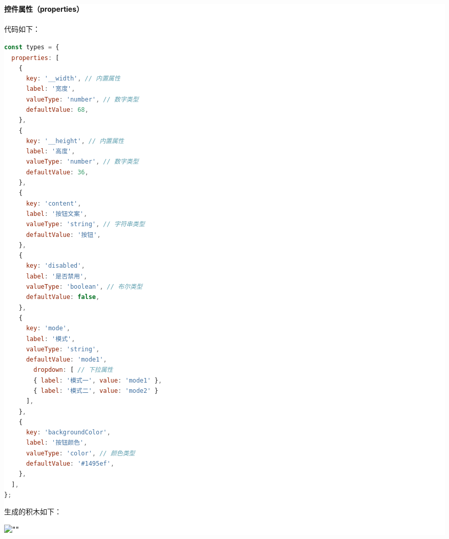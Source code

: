 
#### 控件属性（properties）
代码如下：
```js
const types = {
  properties: [
    {
      key: '__width', // 内置属性
      label: '宽度',
      valueType: 'number', // 数字类型
      defaultValue: 68,
    },
    {
      key: '__height', // 内置属性
      label: '高度',
      valueType: 'number', // 数字类型
      defaultValue: 36,
    },
    {
      key: 'content',
      label: '按钮文案',
      valueType: 'string', // 字符串类型
      defaultValue: '按钮',
    },
    {
      key: 'disabled',
      label: '是否禁用', 
      valueType: 'boolean', // 布尔类型
      defaultValue: false,
    },
    {
      key: 'mode',
      label: '模式', 
      valueType: 'string',
      defaultValue: 'mode1',
     	dropdown: [ // 下拉属性
        { label: '模式一', value: 'mode1' },
        { label: '模式二', value: 'mode2' }
      ],
    },
    {
      key: 'backgroundColor',
      label: '按钮颜色',
      valueType: 'color', // 颜色类型
      defaultValue: '#1495ef',
    },
  ],
};
```
生成的积木如下：

![""](https://cdn.nlark.com/yuque/0/2022/png/10378793/1642746949166-ed0fdbc1-40b4-41a2-a42d-0b3d2d75317a.png?x-oss-process=image%2Fformat%2Cwebp)
